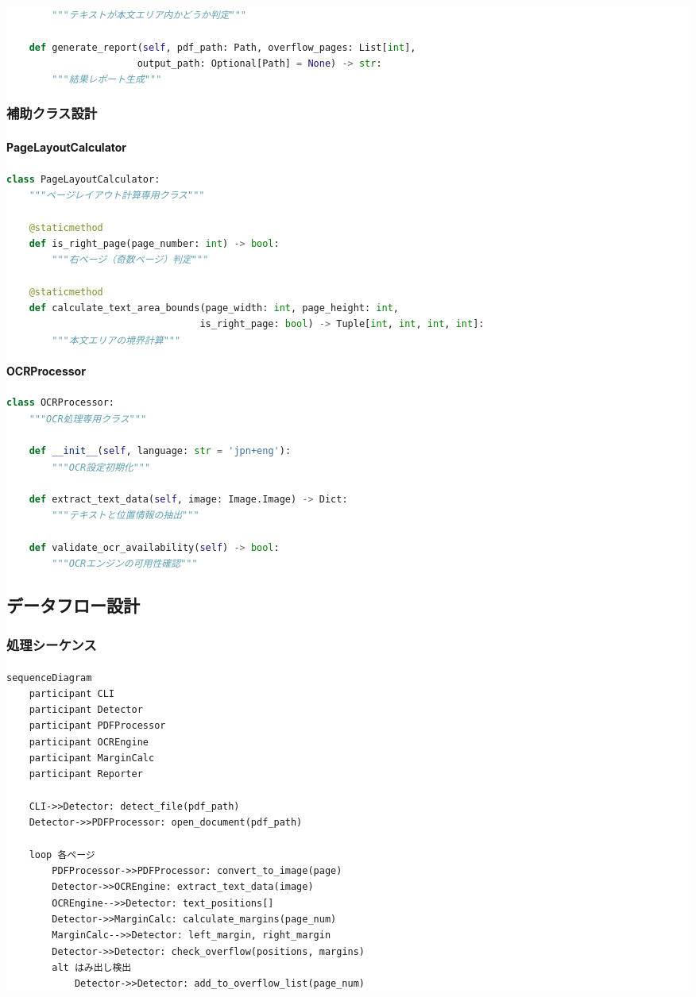 ```python
        """テキストが本文エリア内かどうか判定"""
        
    def generate_report(self, pdf_path: Path, overflow_pages: List[int], 
                       output_path: Optional[Path] = None) -> str:
        """結果レポート生成"""
```

### 補助クラス設計

#### PageLayoutCalculator
```python
class PageLayoutCalculator:
    """ページレイアウト計算専用クラス"""
    
    @staticmethod
    def is_right_page(page_number: int) -> bool:
        """右ページ（奇数ページ）判定"""
        
    @staticmethod
    def calculate_text_area_bounds(page_width: int, page_height: int, 
                                  is_right_page: bool) -> Tuple[int, int, int, int]:
        """本文エリアの境界計算"""
```

#### OCRProcessor
```python
class OCRProcessor:
    """OCR処理専用クラス"""
    
    def __init__(self, language: str = 'jpn+eng'):
        """OCR設定初期化"""
        
    def extract_text_data(self, image: Image.Image) -> Dict:
        """テキストと位置情報の抽出"""
        
    def validate_ocr_availability(self) -> bool:
        """OCRエンジンの可用性確認"""
```

## データフロー設計

### 処理シーケンス
```mermaid
sequenceDiagram
    participant CLI
    participant Detector
    participant PDFProcessor
    participant OCREngine
    participant MarginCalc
    participant Reporter
    
    CLI->>Detector: detect_file(pdf_path)
    Detector->>PDFProcessor: open_document(pdf_path)
    
    loop 各ページ
        PDFProcessor->>PDFProcessor: convert_to_image(page)
        Detector->>OCREngine: extract_text_data(image)
        OCREngine-->>Detector: text_positions[]
        Detector->>MarginCalc: calculate_margins(page_num)
        MarginCalc-->>Detector: left_margin, right_margin
        Detector->>Detector: check_overflow(positions, margins)
        alt はみ出し検出
            Detector->>Detector: add_to_overflow_list(page_num)
```